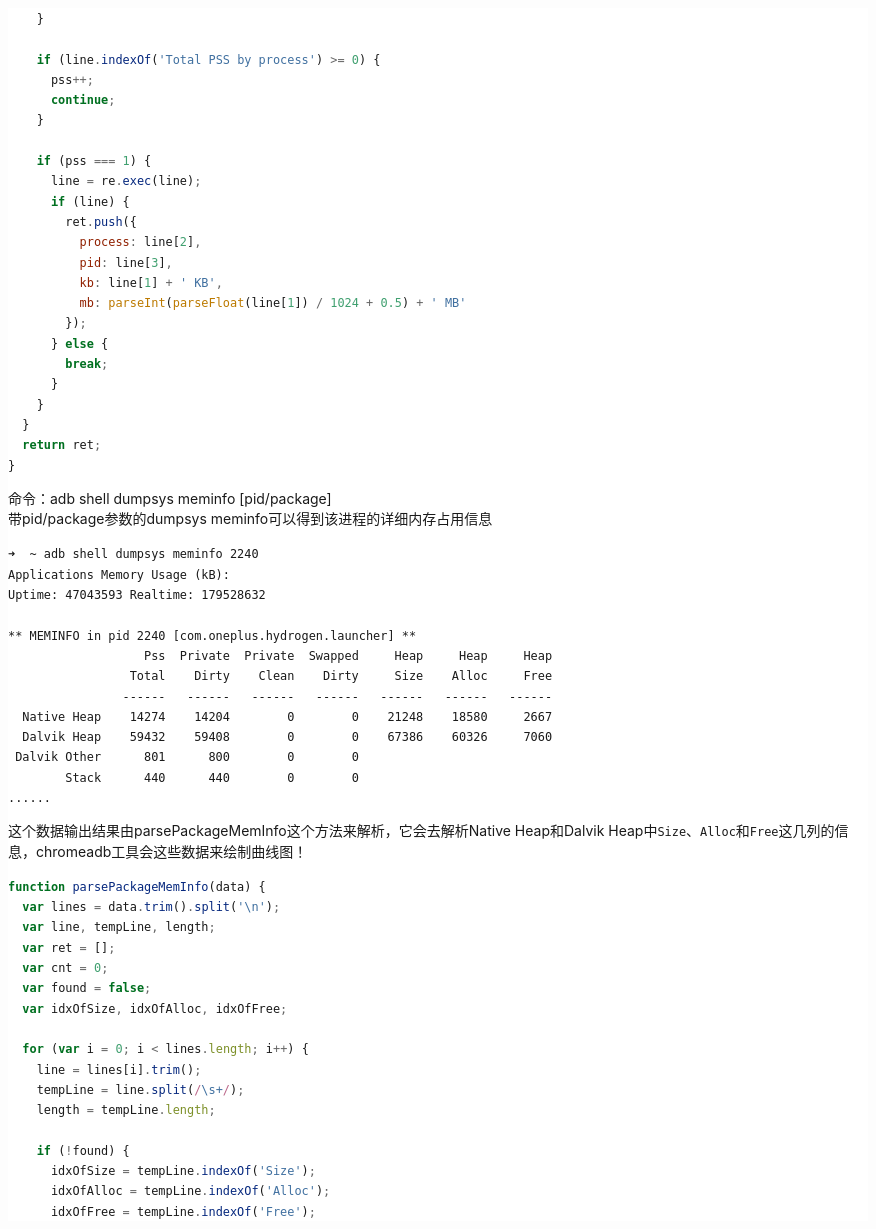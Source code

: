 ```js
    }

    if (line.indexOf('Total PSS by process') >= 0) {
      pss++;
      continue;
    }

    if (pss === 1) {
      line = re.exec(line);
      if (line) {
        ret.push({
          process: line[2],
          pid: line[3],
          kb: line[1] + ' KB',
          mb: parseInt(parseFloat(line[1]) / 1024 + 0.5) + ' MB'
        });
      } else {
        break;
      }
    }
  }
  return ret;
}
```

命令：adb shell dumpsys meminfo [pid/package]  
带pid/package参数的dumpsys meminfo可以得到该进程的详细内存占用信息

```
➜  ~ adb shell dumpsys meminfo 2240
Applications Memory Usage (kB):
Uptime: 47043593 Realtime: 179528632

** MEMINFO in pid 2240 [com.oneplus.hydrogen.launcher] **
                   Pss  Private  Private  Swapped     Heap     Heap     Heap
                 Total    Dirty    Clean    Dirty     Size    Alloc     Free
                ------   ------   ------   ------   ------   ------   ------
  Native Heap    14274    14204        0        0    21248    18580     2667
  Dalvik Heap    59432    59408        0        0    67386    60326     7060
 Dalvik Other      801      800        0        0                           
        Stack      440      440        0        0                           
......
```

这个数据输出结果由parsePackageMemInfo这个方法来解析，它会去解析Native Heap和Dalvik Heap中`Size`、`Alloc`和`Free`这几列的信息，chromeadb工具会这些数据来绘制曲线图！

```js
function parsePackageMemInfo(data) {
  var lines = data.trim().split('\n');
  var line, tempLine, length;
  var ret = [];
  var cnt = 0;
  var found = false;
  var idxOfSize, idxOfAlloc, idxOfFree;

  for (var i = 0; i < lines.length; i++) {
    line = lines[i].trim();
    tempLine = line.split(/\s+/);
    length = tempLine.length;

    if (!found) {
      idxOfSize = tempLine.indexOf('Size');
      idxOfAlloc = tempLine.indexOf('Alloc');
      idxOfFree = tempLine.indexOf('Free');
```